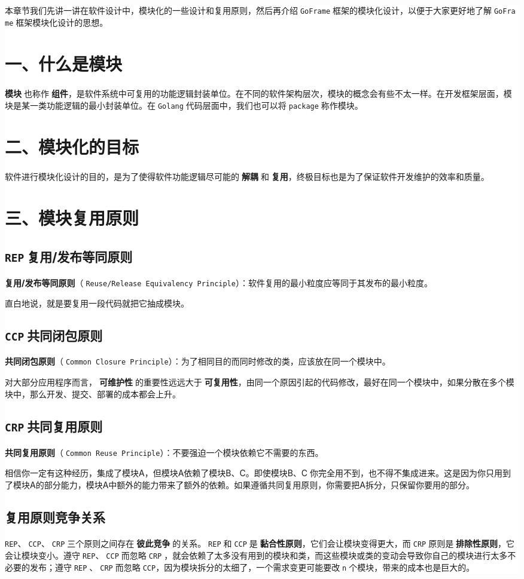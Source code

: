 本章节我们先讲一讲在软件设计中，模块化的一些设计和复用原则，然后再介绍 `GoFrame` 框架的模块化设计，以便于大家更好地了解 `GoFrame` 框架模块化设计的思想。

# 一、什么是模块

**模块** 也称作 **组件**，是软件系统中可复用的功能逻辑封装单位。在不同的软件架构层次，模块的概念会有些不太一样。在开发框架层面，模块是某一类功能逻辑的最小封装单位。在 `Golang` 代码层面中，我们也可以将 `package` 称作模块。

# 二、模块化的目标

软件进行模块化设计的目的，是为了使得软件功能逻辑尽可能的 **解耦** 和 **复用**，终极目标也是为了保证软件开发维护的效率和质量。

# 三、模块复用原则

## `REP` 复用/发布等同原则

**复用/发布等同原则**（ `Reuse/Release Equivalency Principle`）：软件复用的最小粒度应等同于其发布的最小粒度。

直白地说，就是要复用一段代码就把它抽成模块。

## `CCP` 共同闭包原则

**共同闭包原则**（ `Common Closure Principle`）：为了相同目的而同时修改的类，应该放在同一个模块中。

对大部分应用程序而言， **可维护性** 的重要性远远大于 **可复用性**，由同一个原因引起的代码修改，最好在同一个模块中，如果分散在多个模块中，那么开发、提交、部署的成本都会上升。

## `CRP` 共同复用原则

**共同复用原则**（ `Common Reuse Principle`）：不要强迫一个模块依赖它不需要的东西。

相信你一定有这种经历，集成了模块A，但模块A依赖了模块B、C。即使模块B、C 你完全用不到，也不得不集成进来。这是因为你只用到了模块A的部分能力，模块A中额外的能力带来了额外的依赖。如果遵循共同复用原则，你需要把A拆分，只保留你要用的部分。

## 复用原则竞争关系

`REP`、 `CCP`、 `CRP` 三个原则之间存在 **彼此竞争** 的关系。 `REP` 和 `CCP` 是 **黏合性原则**，它们会让模块变得更大，而 `CRP` 原则是 **排除性原则**，它会让模块变小。遵守 `REP`、 `CCP` 而忽略 `CRP` ，就会依赖了太多没有用到的模块和类，而这些模块或类的变动会导致你自己的模块进行太多不必要的发布；遵守 `REP` 、 `CRP` 而忽略 `CCP`，因为模块拆分的太细了，一个需求变更可能要改 `n` 个模块，带来的成本也是巨大的。
